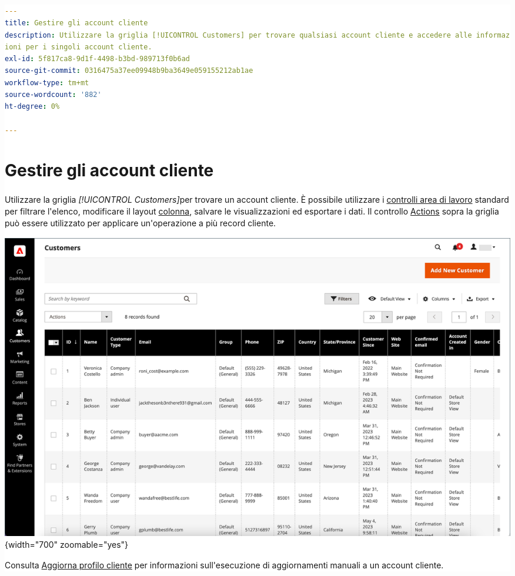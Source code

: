 ```yaml
---
title: Gestire gli account cliente
description: Utilizzare la griglia [!UICONTROL Customers] per trovare qualsiasi account cliente e accedere alle informazioni per i singoli account cliente.
exl-id: 5f817ca8-9d1f-4498-b3bd-989713f0b6ad
source-git-commit: 0316475a37ee09948b9ba3649e059155212ab1ae
workflow-type: tm+mt
source-wordcount: '882'
ht-degree: 0%

---
```


# Gestire gli account cliente

Utilizzare la griglia _[!UICONTROL Customers]_&#x200B;per trovare un account cliente. È possibile utilizzare i [controlli area di lavoro](../getting-started/admin-workspace.md) standard per filtrare l&#39;elenco, modificare il layout [colonna](../getting-started/admin-grid-controls.md), salvare le visualizzazioni ed esportare i dati. Il controllo [Actions](../getting-started/admin-actions-control.md) sopra la griglia può essere utilizzato per applicare un&#39;operazione a più record cliente.

![Tutti i clienti](assets/customers-all-customers.png){width="700" zoomable="yes"}

Consulta [Aggiorna profilo cliente](update-account.md) per informazioni sull&#39;esecuzione di aggiornamenti manuali a un account cliente.
